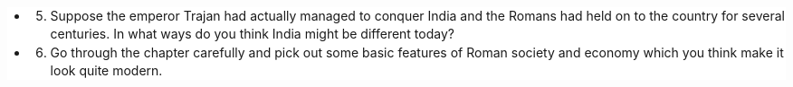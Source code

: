 - 5. Suppose the emperor Trajan had actually managed to conquer India and the Romans had held on to the country for several centuries. In what ways do you think India might be different today?
- 6. Go through the chapter carefully and pick out some basic features of Roman society and economy which you think make it look quite modern.

